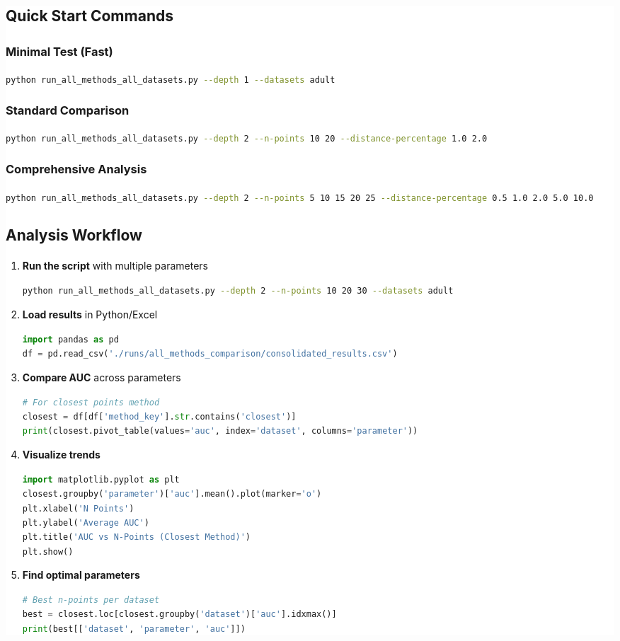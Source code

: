 ## Quick Start Commands

### Minimal Test (Fast)
```bash
python run_all_methods_all_datasets.py --depth 1 --datasets adult
```

### Standard Comparison
```bash
python run_all_methods_all_datasets.py --depth 2 --n-points 10 20 --distance-percentage 1.0 2.0
```

### Comprehensive Analysis
```bash
python run_all_methods_all_datasets.py --depth 2 --n-points 5 10 15 20 25 --distance-percentage 0.5 1.0 2.0 5.0 10.0
```

## Analysis Workflow

1. **Run the script** with multiple parameters
   ```bash
   python run_all_methods_all_datasets.py --depth 2 --n-points 10 20 30 --datasets adult
   ```

2. **Load results** in Python/Excel
   ```python
   import pandas as pd
   df = pd.read_csv('./runs/all_methods_comparison/consolidated_results.csv')
   ```

3. **Compare AUC** across parameters
   ```python
   # For closest points method
   closest = df[df['method_key'].str.contains('closest')]
   print(closest.pivot_table(values='auc', index='dataset', columns='parameter'))
   ```

4. **Visualize trends**
   ```python
   import matplotlib.pyplot as plt
   closest.groupby('parameter')['auc'].mean().plot(marker='o')
   plt.xlabel('N Points')
   plt.ylabel('Average AUC')
   plt.title('AUC vs N-Points (Closest Method)')
   plt.show()
   ```

5. **Find optimal parameters**
   ```python
   # Best n-points per dataset
   best = closest.loc[closest.groupby('dataset')['auc'].idxmax()]
   print(best[['dataset', 'parameter', 'auc']])
   ```
